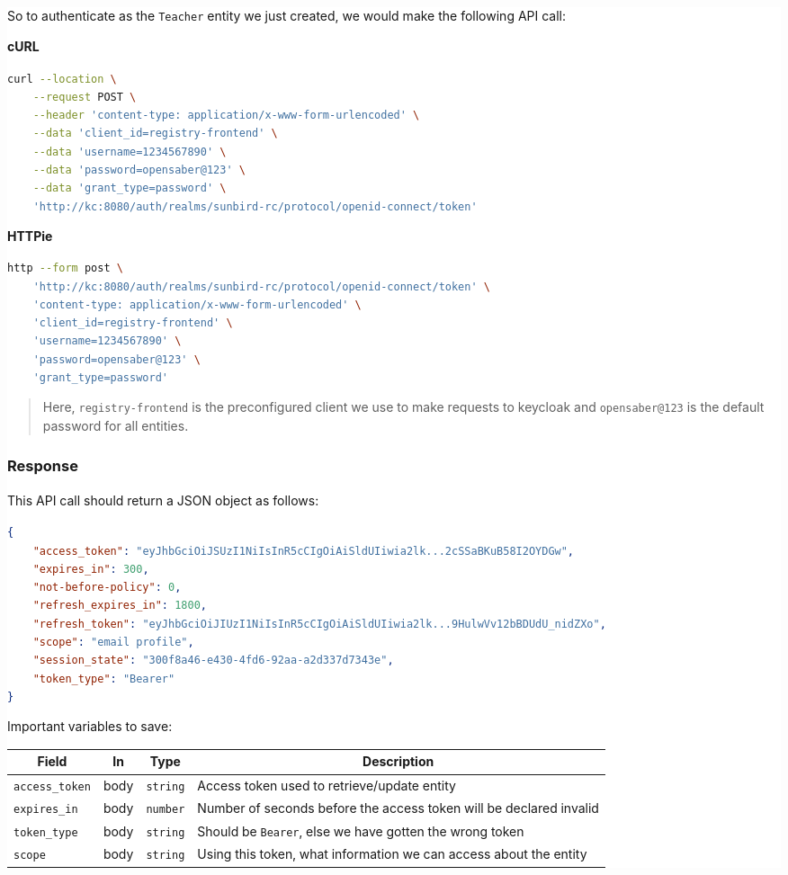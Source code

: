 So to authenticate as the `Teacher` entity we just created, we would make the
following API call:

**cURL**

```sh
curl --location \
	--request POST \
	--header 'content-type: application/x-www-form-urlencoded' \
	--data 'client_id=registry-frontend' \
	--data 'username=1234567890' \
	--data 'password=opensaber@123' \
	--data 'grant_type=password' \
	'http://kc:8080/auth/realms/sunbird-rc/protocol/openid-connect/token'
```

**HTTPie**

```sh
http --form post \
	'http://kc:8080/auth/realms/sunbird-rc/protocol/openid-connect/token' \
	'content-type: application/x-www-form-urlencoded' \
	'client_id=registry-frontend' \
	'username=1234567890' \
	'password=opensaber@123' \
	'grant_type=password'
```

> Here, `registry-frontend` is the preconfigured client we use to make requests
> to keycloak and `opensaber@123` is the default password for all entities.

### Response

This API call should return a JSON object as follows:

```json
{
	"access_token": "eyJhbGciOiJSUzI1NiIsInR5cCIgOiAiSldUIiwia2lk...2cSSaBKuB58I2OYDGw",
	"expires_in": 300,
	"not-before-policy": 0,
	"refresh_expires_in": 1800,
	"refresh_token": "eyJhbGciOiJIUzI1NiIsInR5cCIgOiAiSldUIiwia2lk...9HulwVv12bBDUdU_nidZXo",
	"scope": "email profile",
	"session_state": "300f8a46-e430-4fd6-92aa-a2d337d7343e",
	"token_type": "Bearer"
}
```

Important variables to save:

| Field          | In   | Type     | Description                                                        |
| -------------- | ---- | -------- | ------------------------------------------------------------------ |
| `access_token` | body | `string` | Access token used to retrieve/update entity                        |
| `expires_in`   | body | `number` | Number of seconds before the access token will be declared invalid |
| `token_type`   | body | `string` | Should be `Bearer`, else we have gotten the wrong token            |
| `scope`        | body | `string` | Using this token, what information we can access about the entity  |
